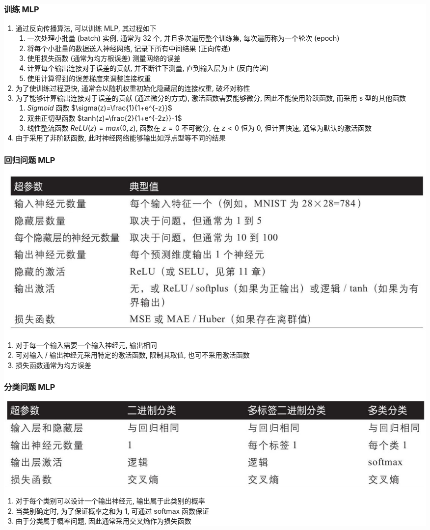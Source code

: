 ### 训练 MLP
1. 通过反向传播算法, 可以训练 MLP, 其过程如下
    1. 一次处理小批量 (batch) 实例, 通常为 32 个, 并且多次遍历整个训练集, 每次遍历称为一个轮次 (epoch)
    1. 将每个小批量的数据送入神经网络, 记录下所有中间结果 (正向传递)
    1. 使用损失函数 (通常为均方根误差) 测量网络的误差
    1. 计算每个输出连接对于误差的贡献, 并不断往下测量, 直到输入层为止 (反向传递)
    1. 使用计算得到的误差梯度来调整连接权重
1. 为了使训练过程更快, 通常会以随机权重初始化隐藏层的连接权重, 破坏对称性
1. 为了能够计算输出连接对于误差的贡献 (通过微分的方式), 激活函数需要能够微分, 因此不能使用阶跃函数, 而采用 s 型的其他函数
    1. $Sigmoid$ 函数 $\sigma(z)=\frac{1}{1+e^{-z}}$
    1. 双曲正切型函数 $tanh(z)=\frac{2}{1+e^{-2z}}-1$
    1. 线性整流函数 $ReLU(z)=max(0,z)$, 函数在 $z=0$ 不可微分, 在 $z<0$ 恒为 $0$, 但计算快速, 通常为默认的激活函数
1. 由于采用了非阶跃函数, 此时神经网络能够输出如浮点型等不同的结果

### 回归问题 MLP
![](./ann/%E5%9B%9E%E5%BD%92%E9%97%AE%E9%A2%98MLP.jpg)

1. 对于每一个输入需要一个输入神经元, 输出相同
1. 可对输入 / 输出神经元采用特定的激活函数, 限制其取值, 也可不采用激活函数
1. 损失函数通常为均方误差

### 分类问题 MLP
![](./ann/%E5%88%86%E7%B1%BB%E9%97%AE%E9%A2%98MLP.jpg)

1. 对于每个类别可以设计一个输出神经元, 输出属于此类别的概率
1. 当类别确定时, 为了保证概率之和为 1, 可通过 softmax 函数保证
1. 由于分类属于概率问题, 因此通常采用交叉熵作为损失函数
